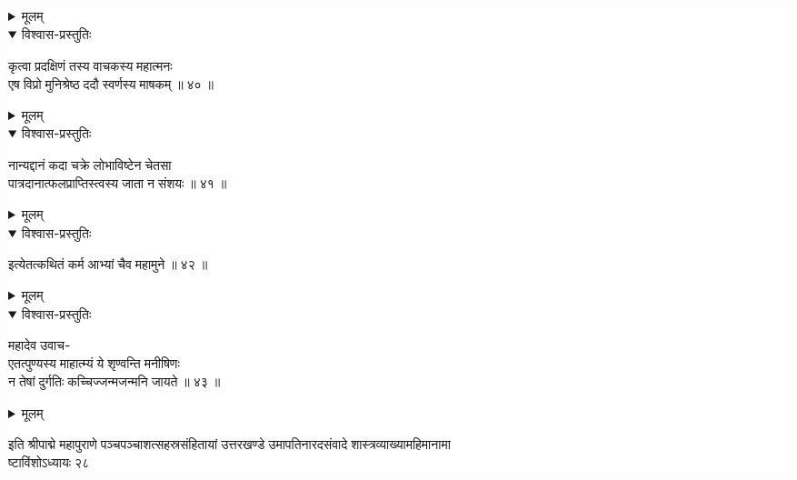 <details><summary>मूलम्</summary></details>



<details open><summary>विश्वास-प्रस्तुतिः</summary>

कृत्वा प्रदक्षिणं तस्य वाचकस्य महात्मनः  
एष विप्रो मुनिश्रेष्ठ ददौ स्वर्णस्य माषकम् ॥ ४० ॥
</details>

<details><summary>मूलम्</summary></details>



<details open><summary>विश्वास-प्रस्तुतिः</summary>

नान्यद्दानं कदा चक्रे लोभाविष्टेन चेतसा  
पात्रदानात्फलप्राप्तिस्त्वस्य जाता न संशयः ॥ ४१ ॥
</details>

<details><summary>मूलम्</summary></details>



<details open><summary>विश्वास-प्रस्तुतिः</summary>

इत्येतत्कथितं कर्म आभ्यां चैव महामुने ॥ ४२ ॥
</details>

<details><summary>मूलम्</summary></details>



<details open><summary>विश्वास-प्रस्तुतिः</summary>

महादेव उवाच-  
एतत्पुण्यस्य माहात्म्यं ये शृण्वन्ति मनीषिणः  
न तेषां दुर्गतिः कच्चिज्जन्मजन्मनि जायते ॥ ४३ ॥
</details>

<details><summary>मूलम्</summary></details>


इति श्रीपाद्मे महापुराणे पञ्चपञ्चाशत्सहस्रसंहितायां उत्तरखण्डे उमापतिनारदसंवादे शास्त्रव्याख्यामहिमानामा  
ष्टाविंशोऽध्यायः २८